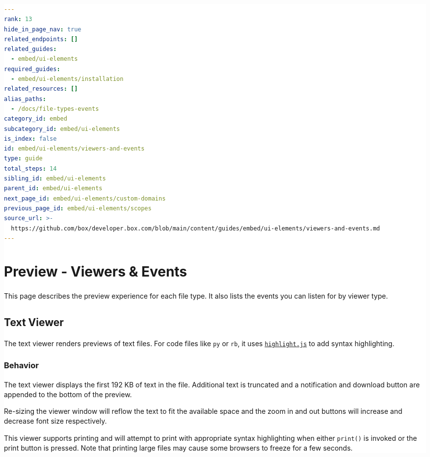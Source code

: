 ```yaml
---
rank: 13
hide_in_page_nav: true
related_endpoints: []
related_guides:
  - embed/ui-elements
required_guides:
  - embed/ui-elements/installation
related_resources: []
alias_paths:
  - /docs/file-types-events
category_id: embed
subcategory_id: embed/ui-elements
is_index: false
id: embed/ui-elements/viewers-and-events
type: guide
total_steps: 14
sibling_id: embed/ui-elements
parent_id: embed/ui-elements
next_page_id: embed/ui-elements/custom-domains
previous_page_id: embed/ui-elements/scopes
source_url: >-
  https://github.com/box/developer.box.com/blob/main/content/guides/embed/ui-elements/viewers-and-events.md
---
```

# Preview - Viewers & Events



This page describes the preview experience for each file type. It also lists the
events you can listen for by viewer type.

## Text Viewer

The text viewer renders previews of text files. For code files like `py` or
`rb`, it uses [`highlight.js`](https://github.com/isagalaev/highlight.js) to add
syntax highlighting.

### Behavior

The text viewer displays the first 192 KB of text in the file. Additional text is
truncated and a notification and download button are appended to the bottom of
the preview.

Re-sizing the viewer window will reflow the text to fit the available space and
the zoom in and out buttons will increase and decrease font size respectively.

This viewer supports printing and will attempt to print with appropriate syntax
highlighting when either `print()` is invoked or the print button is pressed.
Note that printing large files may cause some browsers to freeze for a few
seconds.
